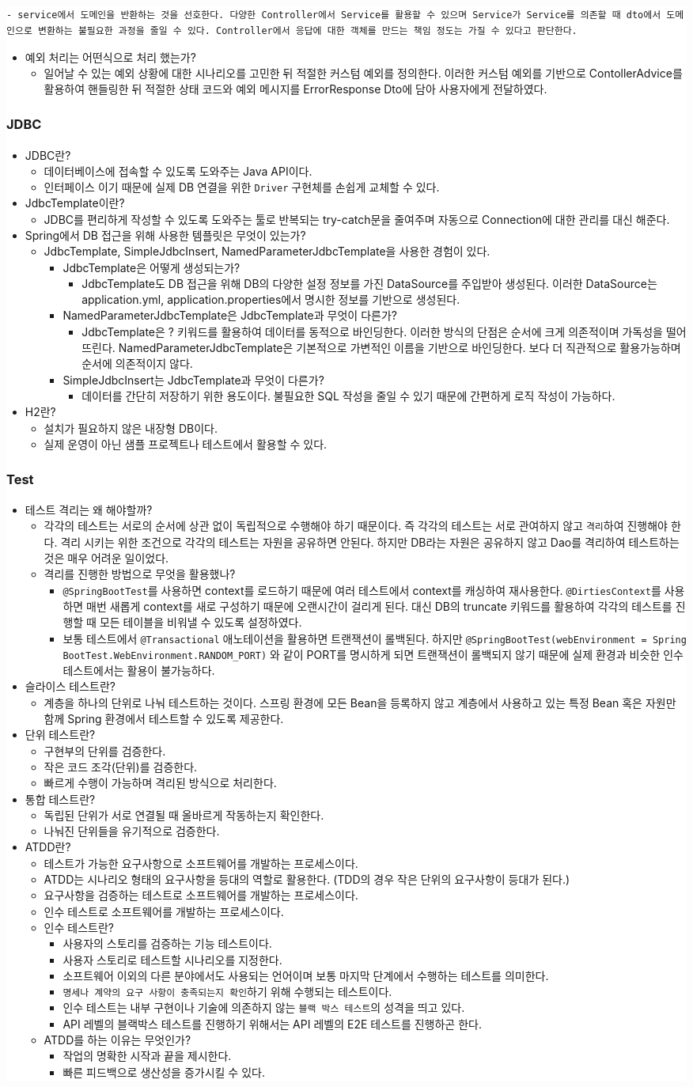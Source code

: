     - service에서 도메인을 반환하는 것을 선호한다. 다양한 Controller에서 Service를 활용할 수 있으며 Service가 Service를 의존할 때 dto에서 도메인으로 변환하는 불필요한 과정을 줄일 수 있다. Controller에서 응답에 대한 객체를 만드는 책임 정도는 가질 수 있다고 판단한다.
- 예외 처리는 어떤식으로 처리 했는가?
    - 일어날 수 있는 예외 상황에 대한 시나리오를 고민한 뒤 적절한 커스텀 예외를 정의한다. 이러한 커스텀 예외를 기반으로 ContollerAdvice를 활용하여 핸들링한 뒤 적절한 상태 코드와 예외 메시지를 ErrorResponse Dto에 담아 사용자에게 전달하였다.

### JDBC

- JDBC란?
    - 데이터베이스에 접속할 수 있도록 도와주는 Java API이다.
    - 인터페이스 이기 때문에 실제 DB 연결을 위한 `Driver` 구현체를 손쉽게 교체할 수 있다.
- JdbcTemplate이란?
    - JDBC를 편리하게 작성할 수 있도록 도와주는 툴로 반복되는 try-catch문을 줄여주며 자동으로 Connection에 대한 관리를 대신 해준다.
- Spring에서 DB 접근을 위해 사용한 템플릿은 무엇이 있는가?
    - JdbcTemplate, SimpleJdbcInsert, NamedParameterJdbcTemplate을 사용한 경험이 있다.
        - JdbcTemplate은 어떻게 생성되는가?
            - JdbcTemplate도 DB 접근을 위해 DB의 다양한 설정 정보를 가진 DataSource를 주입받아 생성된다. 이러한 DataSource는 application.yml, application.properties에서 명시한 정보를 기반으로 생성된다.
        - NamedParameterJdbcTemplate은 JdbcTemplate과 무엇이 다른가?
            - JdbcTemplate은 ? 키워드를 활용하여 데이터를 동적으로 바인딩한다. 이러한 방식의 단점은 순서에 크게 의존적이며 가독성을 떨어뜨린다. NamedParameterJdbcTemplate은 기본적으로 가변적인 이름을 기반으로 바인딩한다. 보다 더 직관적으로 활용가능하며 순서에 의존적이지 않다.
        - SimpleJdbcInsert는 JdbcTemplate과 무엇이 다른가?
            - 데이터를 간단히 저장하기 위한 용도이다. 불필요한 SQL 작성을 줄일 수 있기 때문에 간편하게 로직 작성이 가능하다.
- H2란?
    - 설치가 필요하지 않은 내장형 DB이다.
    - 실제 운영이 아닌 샘플 프로젝트나 테스트에서 활용할 수 있다.

### Test

- 테스트 격리는 왜 해야할까?
    - 각각의 테스트는 서로의 순서에 상관 없이 독립적으로 수행해야 하기 때문이다. 즉 각각의 테스트는 서로 관여하지 않고 `격리`하여 진행해야 한다. 격리 시키는 위한 조건으로 각각의 테스트는 자원을 공유하면 안된다. 하지만 DB라는 자원은 공유하지 않고 Dao를 격리하여 테스트하는 것은 매우 어려운 일이었다.
    - 격리를 진행한 방법으로 무엇을 활용했나?
        - `@SpringBootTest`를 사용하면 context를 로드하기 때문에 여러 테스트에서 context를 캐싱하여 재사용한다. `@DirtiesContext`를 사용하면 매번 새롭게 context를 새로 구성하기 때문에 오랜시간이 걸리게 된다. 대신 DB의 truncate 키워드를 활용하여 각각의 테스트를 진행할 때 모든 테이블을 비워낼 수 있도록 설정하였다.
        - 보통 테스트에서 `@Transactional` 애노테이션을 활용하면 트랜잭션이 롤백된다. 하지만 `@SpringBootTest(webEnvironment = SpringBootTest.WebEnvironment.RANDOM_PORT)`
        와 같이 PORT를 명시하게 되면 트랜잭션이 롤백되지 않기 때문에 실제 환경과 비슷한 인수 테스트에서는 활용이 불가능하다.
- 슬라이스 테스트란?
    - 계층을 하나의 단위로 나눠 테스트하는 것이다. 스프링 환경에 모든 Bean을 등록하지 않고 계층에서 사용하고 있는 특정 Bean 혹은 자원만 함께 Spring 환경에서 테스트할 수 있도록 제공한다.
- 단위 테스트란?
    - 구현부의 단위를 검증한다.
    - 작은 코드 조각(단위)를 검증한다.
    - 빠르게 수행이 가능하며 격리된 방식으로 처리한다.
- 통합 테스트란?
    - 독립된 단위가 서로 연결될 때 올바르게 작동하는지 확인한다.
    - 나눠진 단위들을 유기적으로 검증한다.
- ATDD란?
    - 테스트가 가능한 요구사항으로 소프트웨어를 개발하는 프로세스이다.
    - ATDD는 시나리오 형태의 요구사항을 등대의 역할로 활용한다. (TDD의 경우 작은 단위의 요구사항이 등대가 된다.)
    - 요구사항을 검증하는 테스트로 소프트웨어를 개발하는 프로세스이다.
    - 인수 테스트로 소프트웨어를 개발하는 프로세스이다.
    - 인수 테스트란?
        - 사용자의 스토리를 검증하는 기능 테스트이다.
        - 사용자 스토리로 테스트할 시나리오를 지정한다.
        - 소프트웨어 이외의 다른 분야에서도 사용되는 언어이며 보통 마지막 단계에서 수행하는 테스트를 의미한다.
        - `명세나 계약의 요구 사항이 충족되는지 확인`하기 위해 수행되는 테스트이다.
        - 인수 테스트는 내부 구현이나 기술에 의존하지 않는 `블랙 박스 테스트`의 성격을 띄고 있다.
        - API 레벨의 블랙박스 테스트를 진행하기 위해서는 API 레벨의 E2E 테스트를 진행하곤 한다.
    - ATDD를 하는 이유는 무엇인가?
        - 작업의 명확한 시작과 끝을 제시한다.
        - 빠른 피드백으로 생산성을 증가시킬 수 있다.